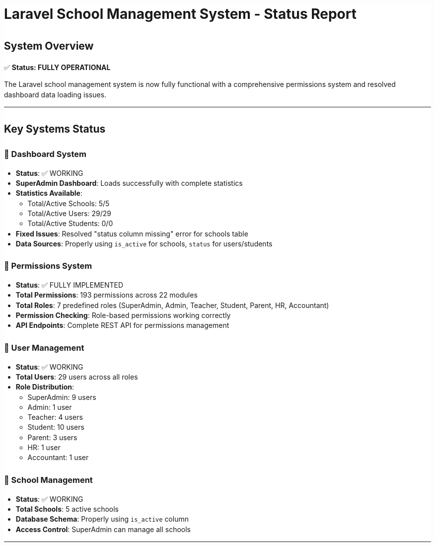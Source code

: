 # Laravel School Management System - Status Report

## System Overview
✅ **Status: FULLY OPERATIONAL**

The Laravel school management system is now fully functional with a comprehensive permissions system and resolved dashboard data loading issues.

---

## Key Systems Status

### 🎯 Dashboard System
- **Status**: ✅ WORKING
- **SuperAdmin Dashboard**: Loads successfully with complete statistics
- **Statistics Available**: 
  - Total/Active Schools: 5/5
  - Total/Active Users: 29/29  
  - Total/Active Students: 0/0
- **Fixed Issues**: Resolved "status column missing" error for schools table
- **Data Sources**: Properly using `is_active` for schools, `status` for users/students

### 🔐 Permissions System
- **Status**: ✅ FULLY IMPLEMENTED
- **Total Permissions**: 193 permissions across 22 modules
- **Total Roles**: 7 predefined roles (SuperAdmin, Admin, Teacher, Student, Parent, HR, Accountant)
- **Permission Checking**: Role-based permissions working correctly
- **API Endpoints**: Complete REST API for permissions management

### 👥 User Management
- **Status**: ✅ WORKING
- **Total Users**: 29 users across all roles
- **Role Distribution**:
  - SuperAdmin: 9 users
  - Admin: 1 user
  - Teacher: 4 users
  - Student: 10 users
  - Parent: 3 users
  - HR: 1 user
  - Accountant: 1 user

### 🏫 School Management
- **Status**: ✅ WORKING
- **Total Schools**: 5 active schools
- **Database Schema**: Properly using `is_active` column
- **Access Control**: SuperAdmin can manage all schools

---
